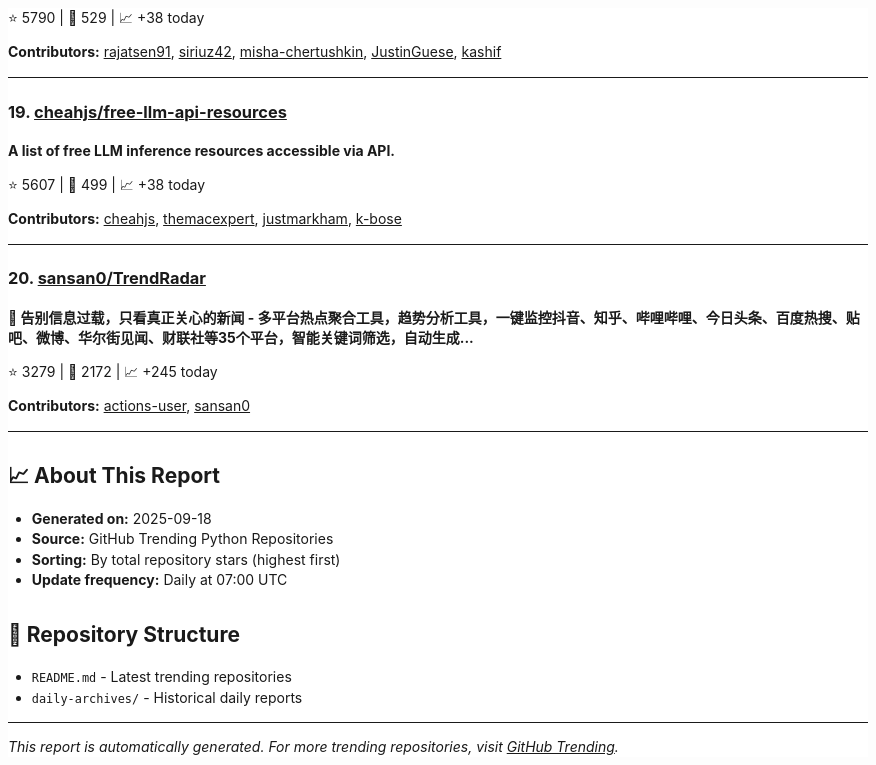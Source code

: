 ⭐ 5790 | 🍴 529 | 📈 +38 today

**Contributors:** [rajatsen91](https://github.com/rajatsen91), [siriuz42](https://github.com/siriuz42), [misha-chertushkin](https://github.com/misha-chertushkin), [JustinGuese](https://github.com/JustinGuese), [kashif](https://github.com/kashif)

---

### 19. [cheahjs/free-llm-api-resources](https://github.com/cheahjs/free-llm-api-resources)

**A list of free LLM inference resources accessible via API.**

⭐ 5607 | 🍴 499 | 📈 +38 today

**Contributors:** [cheahjs](https://github.com/cheahjs), [themacexpert](https://github.com/themacexpert), [justmarkham](https://github.com/justmarkham), [k-bose](https://github.com/k-bose)

---

### 20. [sansan0/TrendRadar](https://github.com/sansan0/TrendRadar)

**🎯 告别信息过载，只看真正关心的新闻 - 多平台热点聚合工具，趋势分析工具，一键监控抖音、知乎、哔哩哔哩、今日头条、百度热搜、贴吧、微博、华尔街见闻、财联社等35个平台，智能关键词筛选，自动生成...**

⭐ 3279 | 🍴 2172 | 📈 +245 today

**Contributors:** [actions-user](https://github.com/actions-user), [sansan0](https://github.com/sansan0)

---


## 📈 About This Report

- **Generated on:** 2025-09-18
- **Source:** GitHub Trending Python Repositories
- **Sorting:** By total repository stars (highest first)
- **Update frequency:** Daily at 07:00 UTC

## 🔗 Repository Structure

- `README.md` - Latest trending repositories
- `daily-archives/` - Historical daily reports

---

*This report is automatically generated. For more trending repositories, visit [GitHub Trending](https://github.com/trending/python).*
